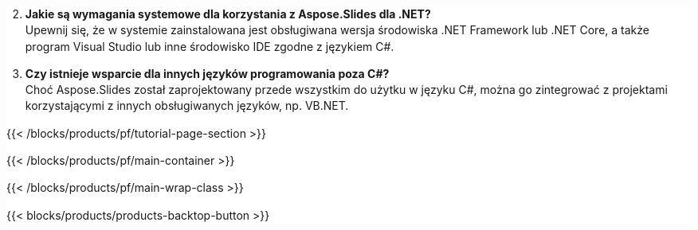 2. **Jakie są wymagania systemowe dla korzystania z Aspose.Slides dla .NET?**  
   Upewnij się, że w systemie zainstalowana jest obsługiwana wersja środowiska .NET Framework lub .NET Core, a także program Visual Studio lub inne środowisko IDE zgodne z językiem C#.

3. **Czy istnieje wsparcie dla innych języków programowania poza C#?**  
   Choć Aspose.Slides został zaprojektowany przede wszystkim do użytku w języku C#, można go zintegrować z projektami korzystającymi z innych obsługiwanych języków, np. VB.NET.

{{< /blocks/products/pf/tutorial-page-section >}}

{{< /blocks/products/pf/main-container >}}

{{< /blocks/products/pf/main-wrap-class >}}

{{< blocks/products/products-backtop-button >}}